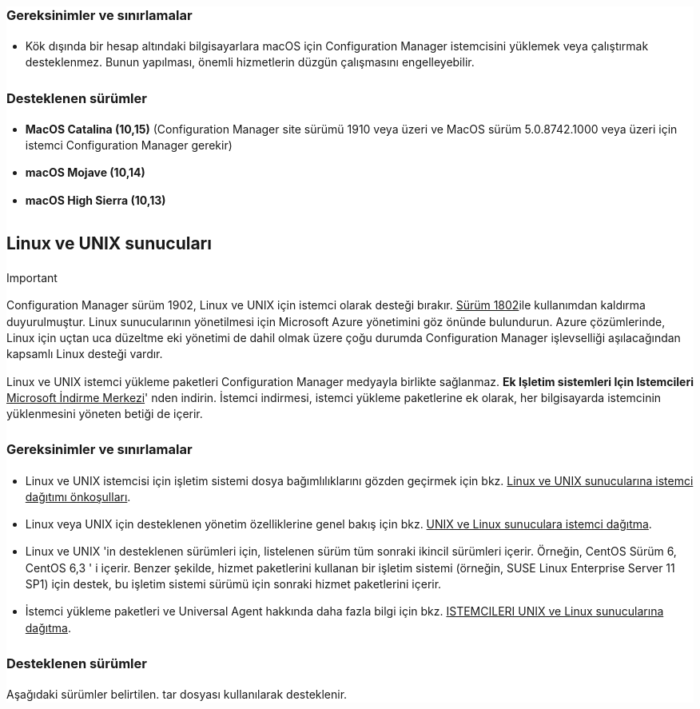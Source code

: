 ### <a name="requirements-and-limitations"></a>Gereksinimler ve sınırlamalar

- Kök dışında bir hesap altındaki bilgisayarlara macOS için Configuration Manager istemcisini yüklemek veya çalıştırmak desteklenmez. Bunun yapılması, önemli hizmetlerin düzgün çalışmasını engelleyebilir.  

### <a name="supported-versions"></a>Desteklenen sürümler

- **MacOS Catalina (10,15)** (Configuration Manager site sürümü 1910 veya üzeri ve MacOS sürüm 5.0.8742.1000 veya üzeri için istemci Configuration Manager gerekir)

- **macOS Mojave (10,14)**

- **macOS High Sierra (10,13)**

## <a name="linux-and-unix-servers"></a>Linux ve UNIX sunucuları  

> [!Important]  
> Configuration Manager sürüm 1902, Linux ve UNIX için istemci olarak desteği bırakır. [Sürüm 1802](../changes/whats-new-in-version-1802.md#deprecation-announcement-for-linux-and-unix-client-support)ile kullanımdan kaldırma duyurulmuştur. Linux sunucularının yönetilmesi için Microsoft Azure yönetimini göz önünde bulundurun. Azure çözümlerinde, Linux için uçtan uca düzeltme eki yönetimi de dahil olmak üzere çoğu durumda Configuration Manager işlevselliği aşılacağından kapsamlı Linux desteği vardır.

Linux ve UNIX istemci yükleme paketleri Configuration Manager medyayla birlikte sağlanmaz. **Ek Işletim sistemleri Için Istemcileri** [Microsoft İndirme Merkezi](https://www.microsoft.com/download/details.aspx?id=47719)' nden indirin. İstemci indirmesi, istemci yükleme paketlerine ek olarak, her bilgisayarda istemcinin yüklenmesini yöneten betiği de içerir.  

### <a name="requirements-and-limitations"></a>Gereksinimler ve sınırlamalar

- Linux ve UNIX istemcisi için işletim sistemi dosya bağımlılıklarını gözden geçirmek için bkz. [Linux ve UNIX sunucularına istemci dağıtımı önkoşulları](../../clients/deploy/plan/planning-for-client-deployment-to-linux-and-unix-computers.md#BKMK_ClientDeployPrereqforLnU).  

- Linux veya UNIX için desteklenen yönetim özelliklerine genel bakış için bkz. [UNIX ve Linux sunuculara istemci dağıtma](../../clients/deploy/deploy-clients-to-unix-and-linux-servers.md).  

- Linux ve UNIX 'in desteklenen sürümleri için, listelenen sürüm tüm sonraki ikincil sürümleri içerir. Örneğin, CentOS Sürüm 6, CentOS 6,3 ' i içerir. Benzer şekilde, hizmet paketlerini kullanan bir işletim sistemi (örneğin, SUSE Linux Enterprise Server 11 SP1) için destek, bu işletim sistemi sürümü için sonraki hizmet paketlerini içerir.  

- İstemci yükleme paketleri ve Universal Agent hakkında daha fazla bilgi için bkz. [ISTEMCILERI UNIX ve Linux sunucularına dağıtma](../../clients/deploy/deploy-clients-to-unix-and-linux-servers.md).  

### <a name="supported-versions"></a>Desteklenen sürümler

Aşağıdaki sürümler belirtilen. tar dosyası kullanılarak desteklenir.  
